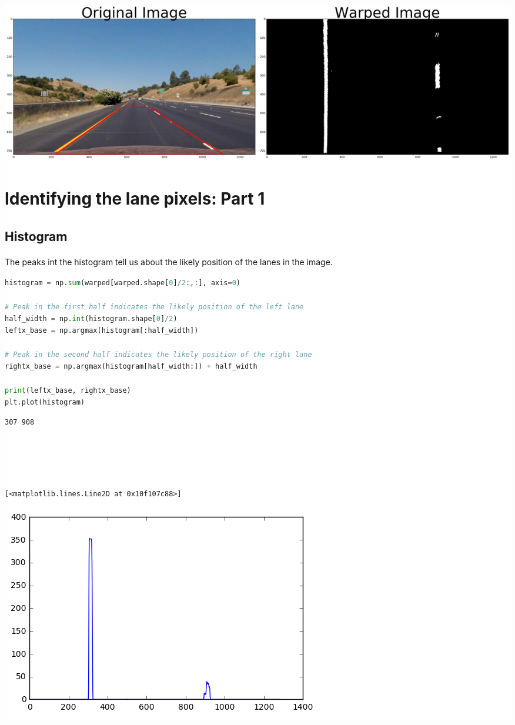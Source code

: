 
![png](output_12_0.png)


# Identifying the lane pixels: Part 1


## Histogram
The peaks int the histogram tell us about the likely position of the lanes in the image.


```python
histogram = np.sum(warped[warped.shape[0]/2:,:], axis=0)

# Peak in the first half indicates the likely position of the left lane
half_width = np.int(histogram.shape[0]/2)
leftx_base = np.argmax(histogram[:half_width])

# Peak in the second half indicates the likely position of the right lane
rightx_base = np.argmax(histogram[half_width:]) + half_width

print(leftx_base, rightx_base)
plt.plot(histogram)
```

    307 908





    [<matplotlib.lines.Line2D at 0x10f107c88>]




![png](output_14_2.png)